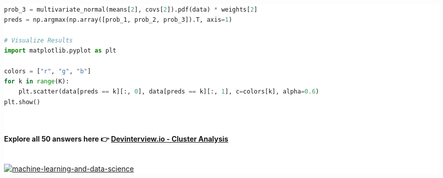```python
prob_3 = multivariate_normal(means[2], covs[2]).pdf(data) * weights[2]
preds = np.argmax(np.array([prob_1, prob_2, prob_3]).T, axis=1)

# Visualize Results
import matplotlib.pyplot as plt

colors = ["r", "g", "b"]
for k in range(K):
    plt.scatter(data[preds == k][:, 0], data[preds == k][:, 1], c=colors[k], alpha=0.6)
plt.show()
```
<br>



#### Explore all 50 answers here 👉 [Devinterview.io - Cluster Analysis](https://devinterview.io/questions/machine-learning-and-data-science/cluster-analysis-interview-questions)

<br>

<a href="https://devinterview.io/questions/machine-learning-and-data-science/">
<img src="https://firebasestorage.googleapis.com/v0/b/dev-stack-app.appspot.com/o/github-blog-img%2Fmachine-learning-and-data-science-github-img.jpg?alt=media&token=c511359d-cb91-4157-9465-a8e75a0242fe" alt="machine-learning-and-data-science" width="100%">
</a>
</p>

